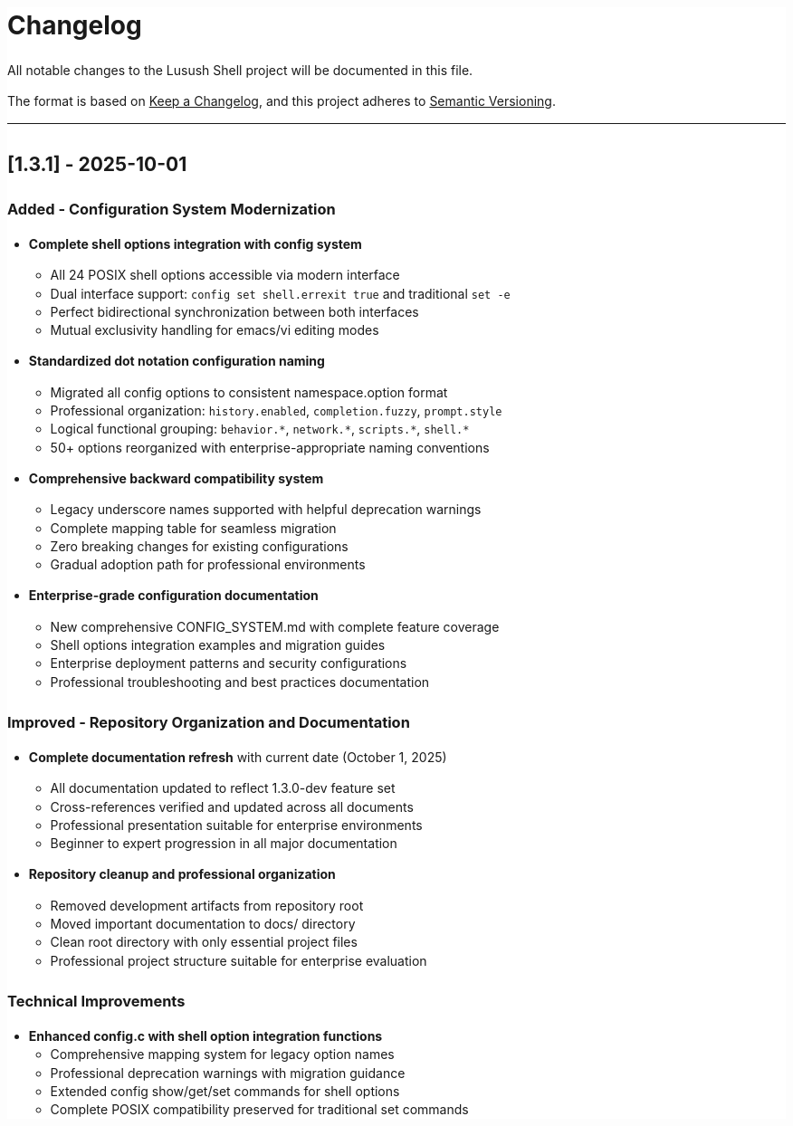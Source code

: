 # Changelog

All notable changes to the Lusush Shell project will be documented in this file.

The format is based on [Keep a Changelog](https://keepachangelog.com/en/1.0.0/),
and this project adheres to [Semantic Versioning](https://semver.org/spec/v2.0.0.html).

---

## [1.3.1] - 2025-10-01

### Added - Configuration System Modernization
- **Complete shell options integration with config system**
  - All 24 POSIX shell options accessible via modern interface
  - Dual interface support: `config set shell.errexit true` and traditional `set -e`
  - Perfect bidirectional synchronization between both interfaces
  - Mutual exclusivity handling for emacs/vi editing modes

- **Standardized dot notation configuration naming**
  - Migrated all config options to consistent namespace.option format
  - Professional organization: `history.enabled`, `completion.fuzzy`, `prompt.style`
  - Logical functional grouping: `behavior.*`, `network.*`, `scripts.*`, `shell.*`
  - 50+ options reorganized with enterprise-appropriate naming conventions

- **Comprehensive backward compatibility system**
  - Legacy underscore names supported with helpful deprecation warnings
  - Complete mapping table for seamless migration
  - Zero breaking changes for existing configurations
  - Gradual adoption path for professional environments

- **Enterprise-grade configuration documentation**
  - New comprehensive CONFIG_SYSTEM.md with complete feature coverage
  - Shell options integration examples and migration guides
  - Enterprise deployment patterns and security configurations
  - Professional troubleshooting and best practices documentation

### Improved - Repository Organization and Documentation
- **Complete documentation refresh** with current date (October 1, 2025)
  - All documentation updated to reflect 1.3.0-dev feature set
  - Cross-references verified and updated across all documents
  - Professional presentation suitable for enterprise environments
  - Beginner to expert progression in all major documentation

- **Repository cleanup and professional organization**
  - Removed development artifacts from repository root
  - Moved important documentation to docs/ directory
  - Clean root directory with only essential project files
  - Professional project structure suitable for enterprise evaluation

### Technical Improvements
- **Enhanced config.c with shell option integration functions**
  - Comprehensive mapping system for legacy option names
  - Professional deprecation warnings with migration guidance
  - Extended config show/get/set commands for shell options
  - Complete POSIX compatibility preserved for traditional set commands
